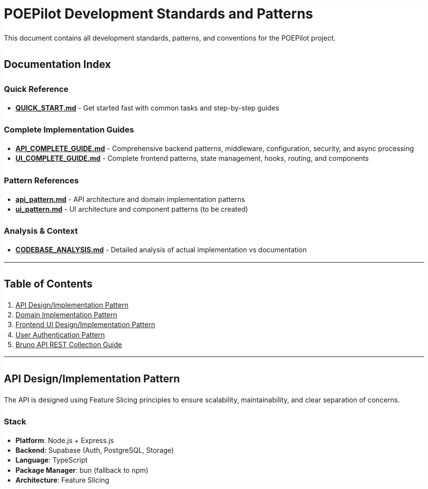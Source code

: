 # POEPilot Development Standards and Patterns

This document contains all development standards, patterns, and conventions for the POEPilot project.

## Documentation Index

### Quick Reference
- **[QUICK_START.md](./QUICK_START.md)** - Get started fast with common tasks and step-by-step guides

### Complete Implementation Guides
- **[API_COMPLETE_GUIDE.md](./API_COMPLETE_GUIDE.md)** - Comprehensive backend patterns, middleware, configuration, security, and async processing
- **[UI_COMPLETE_GUIDE.md](./UI_COMPLETE_GUIDE.md)** - Complete frontend patterns, state management, hooks, routing, and components

### Pattern References
- **[api_pattern.md](./api_pattern.md)** - API architecture and domain implementation patterns
- **[ui_pattern.md](./ui_pattern.md)** - UI architecture and component patterns (to be created)

### Analysis & Context
- **[CODEBASE_ANALYSIS.md](./CODEBASE_ANALYSIS.md)** - Detailed analysis of actual implementation vs documentation

---

## Table of Contents

1. [API Design/Implementation Pattern](#api-designimplementation-pattern)
2. [Domain Implementation Pattern](#domain-implementation-pattern)
3. [Frontend UI Design/Implementation Pattern](#frontend-ui-designimplementation-pattern)
4. [User Authentication Pattern](#user-authentication-pattern)
5. [Bruno API REST Collection Guide](#bruno-api-rest-collection-guide)

---

## API Design/Implementation Pattern

The API is designed using Feature Slicing principles to ensure scalability, maintainability, and clear separation of concerns.

### Stack

- **Platform**: Node.js + Express.js
- **Backend**: Supabase (Auth, PostgreSQL, Storage)
- **Language**: TypeScript
- **Package Manager**: bun (fallback to npm)
- **Architecture**: Feature Slicing
